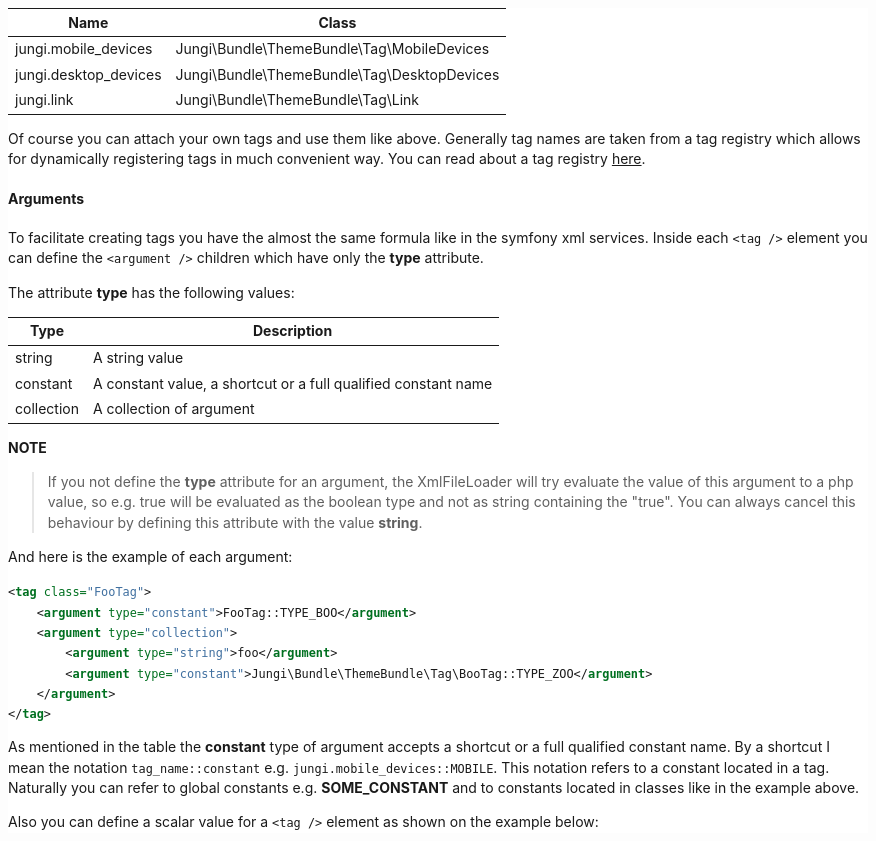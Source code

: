 Name | Class
---- | -----
jungi.mobile_devices | Jungi\Bundle\ThemeBundle\Tag\MobileDevices
jungi.desktop_devices | Jungi\Bundle\ThemeBundle\Tag\DesktopDevices
jungi.link | Jungi\Bundle\ThemeBundle\Tag\Link

Of course you can attach your own tags and use them like above. Generally tag names are taken from a tag registry which
allows for dynamically registering tags in much convenient way. You can read about a tag registry [here](https://github.com/piku235/JungiThemeBundle/blob/master/Resources/doc/theme-tags.md#tag-registry).

#### Arguments

To facilitate creating tags you have the almost the same formula like in the symfony xml services. Inside each `<tag />`
element you can define the `<argument />` children which have only the **type** attribute.

The attribute **type** has the following values:

Type | Description
---- | -----------
string | A string value
constant | A constant value, a shortcut or a full qualified constant name
collection | A collection of argument

**NOTE**

> If you not define the **type** attribute for an argument, the XmlFileLoader will try evaluate the value of this argument
> to a php value, so e.g. true will be evaluated as the boolean type and not as string containing the "true". You
> can always cancel this behaviour by defining this attribute with the value **string**.

And here is the example of each argument:

```xml
<tag class="FooTag">
    <argument type="constant">FooTag::TYPE_BOO</argument>
    <argument type="collection">
        <argument type="string">foo</argument>
        <argument type="constant">Jungi\Bundle\ThemeBundle\Tag\BooTag::TYPE_ZOO</argument>
    </argument>
</tag>
```

As mentioned in the table the **constant** type of argument accepts a shortcut or a full qualified constant name. By
a shortcut I mean the notation `tag_name::constant` e.g. `jungi.mobile_devices::MOBILE`. This notation refers to a constant
located in a tag. Naturally you can refer to global constants e.g. **SOME_CONSTANT** and to constants located in classes
like in the example above.

Also you can define a scalar value for a `<tag />` element as shown on the example below:
